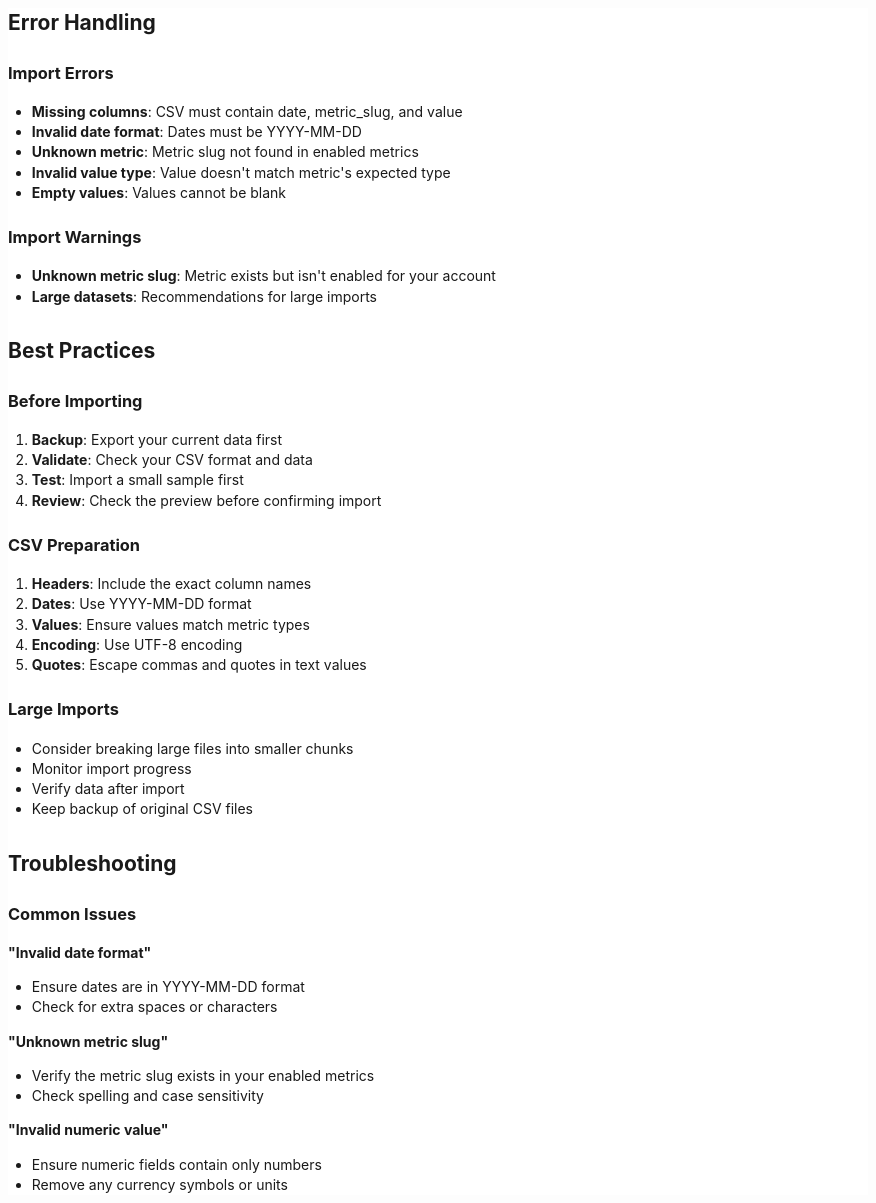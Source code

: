 ## Error Handling

### Import Errors
- **Missing columns**: CSV must contain date, metric_slug, and value
- **Invalid date format**: Dates must be YYYY-MM-DD
- **Unknown metric**: Metric slug not found in enabled metrics
- **Invalid value type**: Value doesn't match metric's expected type
- **Empty values**: Values cannot be blank

### Import Warnings
- **Unknown metric slug**: Metric exists but isn't enabled for your account
- **Large datasets**: Recommendations for large imports

## Best Practices

### Before Importing
1. **Backup**: Export your current data first
2. **Validate**: Check your CSV format and data
3. **Test**: Import a small sample first
4. **Review**: Check the preview before confirming import

### CSV Preparation
1. **Headers**: Include the exact column names
2. **Dates**: Use YYYY-MM-DD format
3. **Values**: Ensure values match metric types
4. **Encoding**: Use UTF-8 encoding
5. **Quotes**: Escape commas and quotes in text values

### Large Imports
- Consider breaking large files into smaller chunks
- Monitor import progress
- Verify data after import
- Keep backup of original CSV files

## Troubleshooting

### Common Issues

**"Invalid date format"**
- Ensure dates are in YYYY-MM-DD format
- Check for extra spaces or characters

**"Unknown metric slug"**
- Verify the metric slug exists in your enabled metrics
- Check spelling and case sensitivity

**"Invalid numeric value"**
- Ensure numeric fields contain only numbers
- Remove any currency symbols or units
